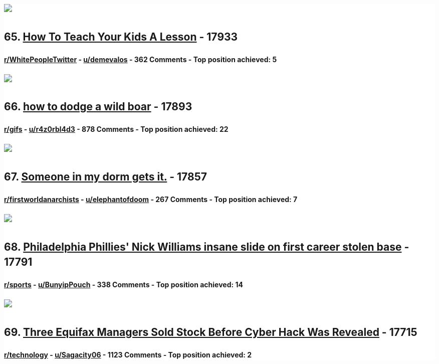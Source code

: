 <a href="https://i.redd.it/27bpto92agkz.jpg"><img src="https://b.thumbs.redditmedia.com/_htAntwTr92dsyD1SN9MQd3fKHbIiWK3MR03NvOyCow.jpg"></img></a>

## 65. [How To Teach Your Kids A Lesson](http://reddit.com/r/WhitePeopleTwitter/comments/6yq2gb/how_to_teach_your_kids_a_lesson/) - 17933
#### [r/WhitePeopleTwitter](http://reddit.com/r/WhitePeopleTwitter) - [u/demevalos](http://reddit.com/u/demevalos) - 362 Comments - Top position achieved: 5

<a href="https://i.imgur.com/JFEcH7G.jpg"><img src="https://b.thumbs.redditmedia.com/0bFnEsYZN85-aqwsXpUnQCVANhe-delQ3CGQPLc9vRA.jpg"></img></a>

## 66. [how to dodge a wild boar](http://reddit.com/r/gifs/comments/6yp3mv/how_to_dodge_a_wild_boar/) - 17893
#### [r/gifs](http://reddit.com/r/gifs) - [u/r4z0rbl4d3](http://reddit.com/u/r4z0rbl4d3) - 878 Comments - Top position achieved: 22

<a href="https://i.imgur.com/W9xhXgr.gifv"><img src="https://a.thumbs.redditmedia.com/hWGHa8QqofJAKWQxHpr1dAVT1Tu4sNl-ASSciUmil14.jpg"></img></a>

## 67. [Someone in my dorm gets it.](http://reddit.com/r/firstworldanarchists/comments/6ynw2z/someone_in_my_dorm_gets_it/) - 17857
#### [r/firstworldanarchists](http://reddit.com/r/firstworldanarchists) - [u/elephantofdoom](http://reddit.com/u/elephantofdoom) - 267 Comments - Top position achieved: 7

<a href="https://i.redd.it/czdnvap0m5kz.jpg"><img src="https://b.thumbs.redditmedia.com/LzKZBZb7hlERSQe0eR4Ka4NI5QD2t_p3ZLwEKi65Emo.jpg"></img></a>

## 68. [Philadelphia Phillies' Nick Williams insane slide on first career stolen base](http://reddit.com/r/sports/comments/6ymfik/philadelphia_phillies_nick_williams_insane_slide/) - 17791
#### [r/sports](http://reddit.com/r/sports) - [u/BunyipPouch](http://reddit.com/u/BunyipPouch) - 338 Comments - Top position achieved: 14

<a href="http://www.mlb.com/images/7/8/0/252357780/090417_gif_williams_slide_med1.gif"><img src="https://b.thumbs.redditmedia.com/WVhbJ-en4TadwVHNAm3v-j3fLWgQmjBF2Nh_aVySEUQ.jpg"></img></a>

## 69. [Three Equifax Managers Sold Stock Before Cyber Hack Was Revealed](http://reddit.com/r/technology/comments/6yqmwo/three_equifax_managers_sold_stock_before_cyber/) - 17715
#### [r/technology](http://reddit.com/r/technology) - [u/Sagacity06](http://reddit.com/u/Sagacity06) - 1123 Comments - Top position achieved: 2
